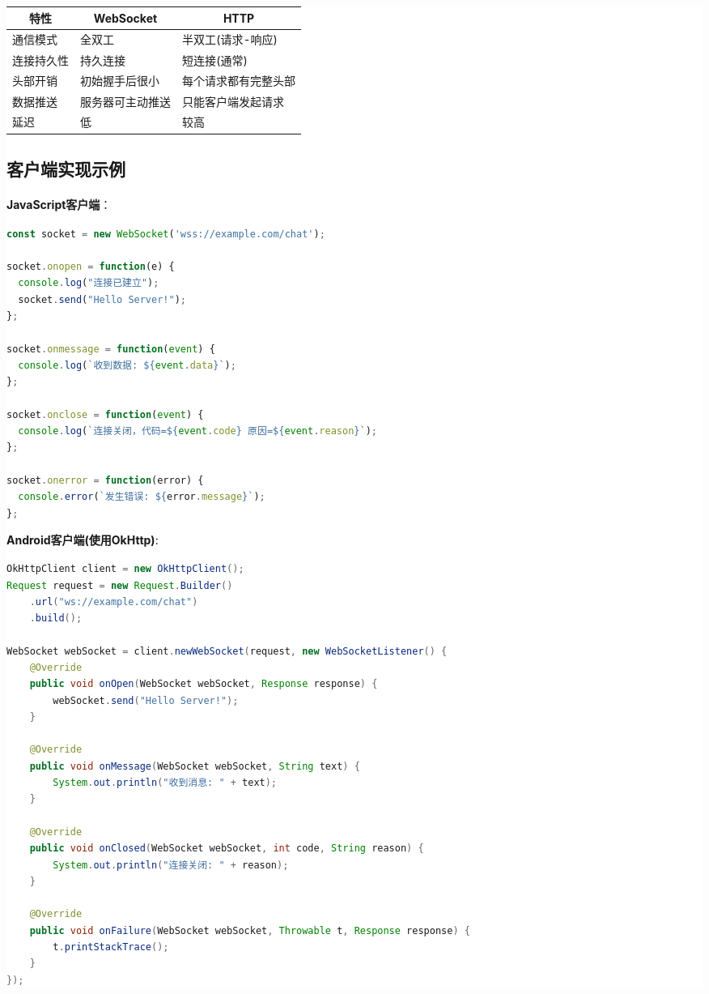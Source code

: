 | 特性          | WebSocket                  | HTTP                      |
|---------------|---------------------------|--------------------------|
| 通信模式      | 全双工                    | 半双工(请求-响应)        |
| 连接持久性    | 持久连接                  | 短连接(通常)             |
| 头部开销      | 初始握手后很小            | 每个请求都有完整头部     |
| 数据推送      | 服务器可主动推送          | 只能客户端发起请求       |
| 延迟          | 低                        | 较高                     |

## 客户端实现示例

**JavaScript客户端**：
```javascript
const socket = new WebSocket('wss://example.com/chat');

socket.onopen = function(e) {
  console.log("连接已建立");
  socket.send("Hello Server!");
};

socket.onmessage = function(event) {
  console.log(`收到数据: ${event.data}`);
};

socket.onclose = function(event) {
  console.log(`连接关闭，代码=${event.code} 原因=${event.reason}`);
};

socket.onerror = function(error) {
  console.error(`发生错误: ${error.message}`);
};
```

**Android客户端(使用OkHttp)**:
```java
OkHttpClient client = new OkHttpClient();
Request request = new Request.Builder()
    .url("ws://example.com/chat")
    .build();

WebSocket webSocket = client.newWebSocket(request, new WebSocketListener() {
    @Override
    public void onOpen(WebSocket webSocket, Response response) {
        webSocket.send("Hello Server!");
    }
    
    @Override
    public void onMessage(WebSocket webSocket, String text) {
        System.out.println("收到消息: " + text);
    }
    
    @Override
    public void onClosed(WebSocket webSocket, int code, String reason) {
        System.out.println("连接关闭: " + reason);
    }
    
    @Override
    public void onFailure(WebSocket webSocket, Throwable t, Response response) {
        t.printStackTrace();
    }
});
```
